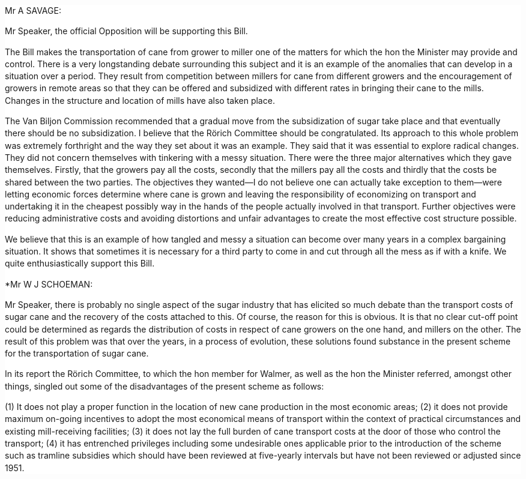 </speech>

<speech by="#savage">

<from>Mr <person refersTo="hansard_za">A SAVAGE</person>:</from>

<p>Mr Speaker, the official Opposition will be supporting this Bill.</p>

<p>The Bill makes the transportation of cane from grower to miller one of the matters for which the hon the Minister may provide and control. There is a very longstanding debate surrounding this subject and it is an example of the anomalies that can develop in a situation over a period. They result from competition between millers for cane from different growers and the encouragement of growers in remote areas so that they can be offered and subsidized with different rates in bringing their cane to the mills. Changes in the structure and location of mills have also taken place.</p>

<p>The Van Biljon Commission recommended that a gradual move from the subsidization of sugar take place and that eventually there should be no subsidization. I believe that the R&#x00F6;rich Committee should be congratulated. Its approach to this whole problem was extremely forthright and the way they set about it was an example. They said that it was essential to explore radical changes. They did not concern themselves with tinkering with a messy situation. There were the three major alternatives which they gave themselves. Firstly, that the growers pay all the costs, secondly that the millers pay all the costs and thirdly that the costs be shared between the two parties. The objectives they wanted&#x2014;I do not believe one can actually take exception to them&#x2014;were letting economic forces determine where cane is grown and leaving the responsibility of economizing on transport and undertaking it in the cheapest possibly way in the hands of the people actually involved in that transport. Further objectives were reducing administrative costs and avoiding distortions and unfair advantages to create the most effective cost structure possible.</p>

<p>We believe that this is an example of how tangled and messy a situation can become over many years in a complex bargaining situation. It shows that sometimes it is necessary for a third party to come in and cut through all the mess as if with a knife. We quite enthusiastically support this Bill.</p>

</speech>

<speech by="#schoeman">

<from>*Mr <person refersTo="hansard_za">W J SCHOEMAN</person>:</from>

<p>Mr Speaker, there is probably no single aspect of the sugar industry that has elicited so much debate than the transport costs of sugar cane and the recovery of the costs attached to this. Of course, the reason for this is obvious. It is that no clear cut-off point could be determined as regards the distribution of costs in respect of cane growers on the one hand, and millers on the other. The result of this problem was that over the years, in a process of evolution, these solutions found substance in the present scheme for the transportation of sugar cane.</p>

<p>In its report the R&#x00F6;rich Committee, to which the hon member for Walmer, as well as the hon the Minister referred, amongst other things, singled out some of the disadvantages of the present scheme as follows:</p>

<block name="quote">(1) It does not play a proper function in the location of new cane production in the most economic areas; (2) it does not provide maximum on-going incentives to adopt the most economical means of transport within the context of practical circumstances and existing mill-receiving facilities; (3) it does not lay the full burden of cane transport costs at the door of those who control the transport; (4) it has entrenched privileges including some undesirable ones applicable prior to the introduction of the scheme such as tramline subsidies which should have been reviewed at five-yearly intervals but have not been reviewed or adjusted since 1951.</block>
